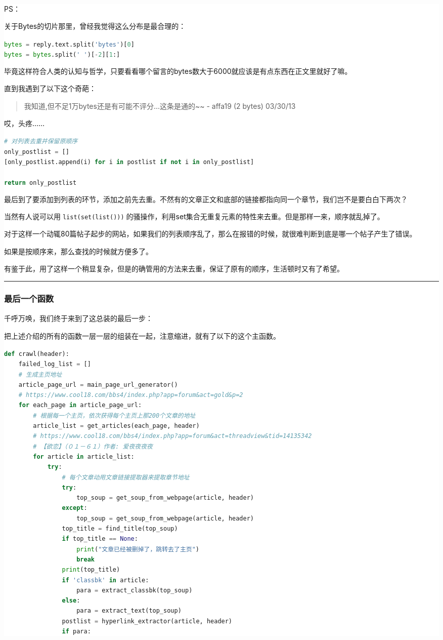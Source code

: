 PS：

关于Bytes的切片那里，曾经我觉得这么分布是最合理的：

```python
bytes = reply.text.split('bytes')[0]
bytes = bytes.split(' ')[-2][1:]
```
毕竟这样符合人类的认知与哲学，只要看看哪个留言的bytes数大于6000就应该是有点东西在正文里就好了嘛。

直到我遇到了以下这个奇葩：

> 我知道,但不足1万bytes还是有可能不评分...这条是通的~~ - affa19 (2 bytes) 03/30/13

哎，头疼……

```python
# 对列表去重并保留原顺序
only_postlist = []
[only_postlist.append(i) for i in postlist if not i in only_postlist]

return only_postlist
```

最后到了要添加到列表的环节，添加之前先去重。不然有的文章正文和底部的链接都指向同一个章节，我们岂不是要白白下两次？

当然有人说可以用 `list(set(list()))` 的骚操作，利用set集合无重复元素的特性来去重。但是那样一来，顺序就乱掉了。

对于这样一个动辄80篇帖子起步的网站，如果我们的列表顺序乱了，那么在报错的时候，就很难判断到底是哪一个帖子产生了错误。

如果是按顺序来，那么查找的时候就方便多了。

有鉴于此，用了这样一个稍显复杂，但是的确管用的方法来去重，保证了原有的顺序，生活顿时又有了希望。

---

### 最后一个函数

千呼万唤，我们终于来到了这总装的最后一步：

把上述介绍的所有的函数一层一层的组装在一起，注意缩进，就有了以下的这个主函数。

```python
def crawl(header):
    failed_log_list = []
    # 生成主页地址
    article_page_url = main_page_url_generator()
    # https://www.cool18.com/bbs4/index.php?app=forum&act=gold&p=2
    for each_page in article_page_url:
        # 根据每一个主页，依次获得每个主页上那200个文章的地址
        article_list = get_articles(each_page, header)
        # https://www.cool18.com/bbs4/index.php?app=forum&act=threadview&tid=14135342
        # 【欲恋】（０１－６１）作者: 爱夜夜夜夜
        for article in article_list:
            try:
                # 每个文章动用文章链接提取器来提取章节地址
                try:
                    top_soup = get_soup_from_webpage(article, header)
                except:
                    top_soup = get_soup_from_webpage(article, header)
                top_title = find_title(top_soup)
                if top_title == None:
                    print("文章已经被删掉了，跳转去了主页")
                    break
                print(top_title)
                if 'classbk' in article:
                    para = extract_classbk(top_soup)
                else:
                    para = extract_text(top_soup)
                postlist = hyperlink_extractor(article, header)
                if para:
```